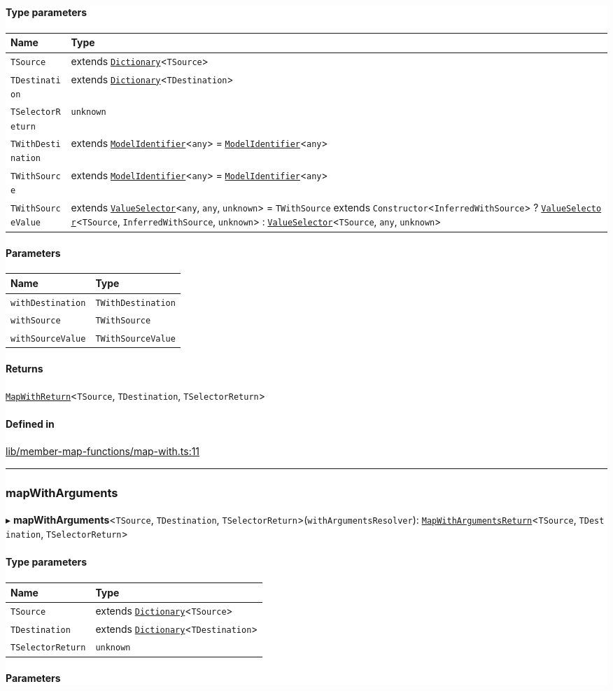 #### Type parameters

| Name | Type |
| :------ | :------ |
| `TSource` | extends [`Dictionary`](modules.md#dictionary)<`TSource`\> |
| `TDestination` | extends [`Dictionary`](modules.md#dictionary)<`TDestination`\> |
| `TSelectorReturn` | `unknown` |
| `TWithDestination` | extends [`ModelIdentifier`](modules.md#modelidentifier)<`any`\> = [`ModelIdentifier`](modules.md#modelidentifier)<`any`\> |
| `TWithSource` | extends [`ModelIdentifier`](modules.md#modelidentifier)<`any`\> = [`ModelIdentifier`](modules.md#modelidentifier)<`any`\> |
| `TWithSourceValue` | extends [`ValueSelector`](modules.md#valueselector)<`any`, `any`, `unknown`\> = `TWithSource` extends `Constructor`<`InferredWithSource`\> ? [`ValueSelector`](modules.md#valueselector)<`TSource`, `InferredWithSource`, `unknown`\> : [`ValueSelector`](modules.md#valueselector)<`TSource`, `any`, `unknown`\> |

#### Parameters

| Name | Type |
| :------ | :------ |
| `withDestination` | `TWithDestination` |
| `withSource` | `TWithSource` |
| `withSourceValue` | `TWithSourceValue` |

#### Returns

[`MapWithReturn`](modules.md#mapwithreturn)<`TSource`, `TDestination`, `TSelectorReturn`\>

#### Defined in

[lib/member-map-functions/map-with.ts:11](https://github.com/nartc/mapper/blob/efc4cb9d/packages/core/src/lib/member-map-functions/map-with.ts#L11)

___

### mapWithArguments

▸ **mapWithArguments**<`TSource`, `TDestination`, `TSelectorReturn`\>(`withArgumentsResolver`): [`MapWithArgumentsReturn`](modules.md#mapwithargumentsreturn)<`TSource`, `TDestination`, `TSelectorReturn`\>

#### Type parameters

| Name | Type |
| :------ | :------ |
| `TSource` | extends [`Dictionary`](modules.md#dictionary)<`TSource`\> |
| `TDestination` | extends [`Dictionary`](modules.md#dictionary)<`TDestination`\> |
| `TSelectorReturn` | `unknown` |

#### Parameters
